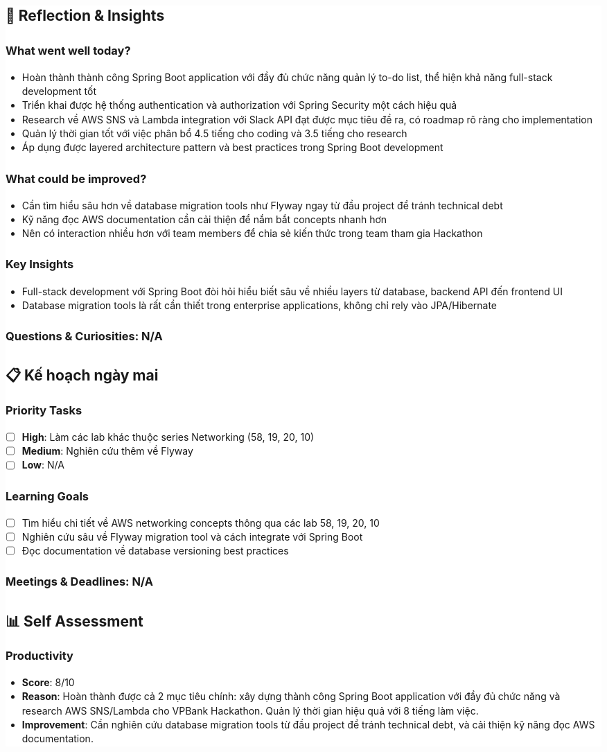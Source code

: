 ## 💭 Reflection & Insights

### What went well today?
- Hoàn thành thành công Spring Boot application với đầy đủ chức năng quản lý to-do list, thể hiện khả năng full-stack development tốt
- Triển khai được hệ thống authentication và authorization với Spring Security một cách hiệu quả
- Research về AWS SNS và Lambda integration với Slack API đạt được mục tiêu đề ra, có roadmap rõ ràng cho implementation
- Quản lý thời gian tốt với việc phân bổ 4.5 tiếng cho coding và 3.5 tiếng cho research
- Áp dụng được layered architecture pattern và best practices trong Spring Boot development

### What could be improved?
- Cần tìm hiểu sâu hơn về database migration tools như Flyway ngay từ đầu project để tránh technical debt
- Kỹ năng đọc AWS documentation cần cải thiện để nắm bắt concepts nhanh hơn
- Nên có interaction nhiều hơn với team members để chia sẻ kiến thức trong team tham gia Hackathon

### Key Insights
- Full-stack development với Spring Boot đòi hỏi hiểu biết sâu về nhiều layers từ database, backend API đến frontend UI
- Database migration tools là rất cần thiết trong enterprise applications, không chỉ rely vào JPA/Hibernate

### Questions & Curiosities: N/A

## 📋 Kế hoạch ngày mai

### Priority Tasks
- [ ] **High**: Làm các lab khác thuộc series Networking (58, 19, 20, 10)
- [ ] **Medium**: Nghiên cứu thêm về Flyway
- [ ] **Low**: N/A

### Learning Goals
- [ ] Tìm hiểu chi tiết về AWS networking concepts thông qua các lab 58, 19, 20, 10
- [ ] Nghiên cứu sâu về Flyway migration tool và cách integrate với Spring Boot
- [ ] Đọc documentation về database versioning best practices

### Meetings & Deadlines: N/A

## 📊 Self Assessment

### Productivity
- **Score**: 8/10
- **Reason**: Hoàn thành được cả 2 mục tiêu chính: xây dựng thành công Spring Boot application với đầy đủ chức năng và research AWS SNS/Lambda cho VPBank Hackathon. Quản lý thời gian hiệu quả với 8 tiếng làm việc.
- **Improvement**: Cần nghiên cứu database migration tools từ đầu project để tránh technical debt, và cải thiện kỹ năng đọc AWS documentation.
